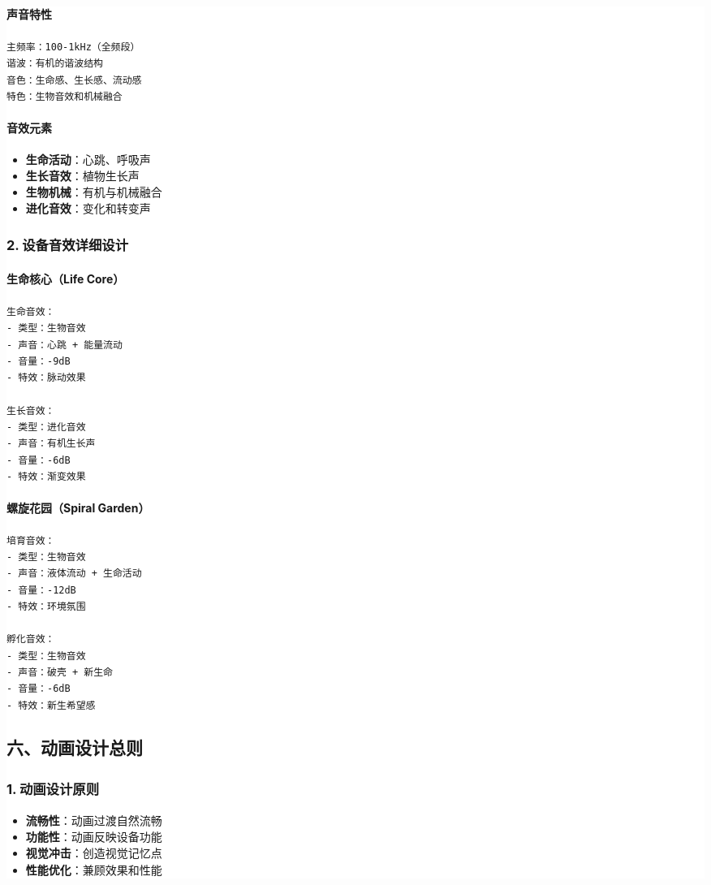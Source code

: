 #### 声音特性
```
主频率：100-1kHz（全频段）
谐波：有机的谐波结构
音色：生命感、生长感、流动感
特色：生物音效和机械融合
```

#### 音效元素
- **生命活动**：心跳、呼吸声
- **生长音效**：植物生长声
- **生物机械**：有机与机械融合
- **进化音效**：变化和转变声

### 2. 设备音效详细设计

#### 生命核心（Life Core）
```
生命音效：
- 类型：生物音效
- 声音：心跳 + 能量流动
- 音量：-9dB
- 特效：脉动效果

生长音效：
- 类型：进化音效
- 声音：有机生长声
- 音量：-6dB
- 特效：渐变效果
```

#### 螺旋花园（Spiral Garden）
```
培育音效：
- 类型：生物音效
- 声音：液体流动 + 生命活动
- 音量：-12dB
- 特效：环境氛围

孵化音效：
- 类型：生物音效
- 声音：破壳 + 新生命
- 音量：-6dB
- 特效：新生希望感
```

## 六、动画设计总则

### 1. 动画设计原则
- **流畅性**：动画过渡自然流畅
- **功能性**：动画反映设备功能
- **视觉冲击**：创造视觉记忆点
- **性能优化**：兼顾效果和性能
